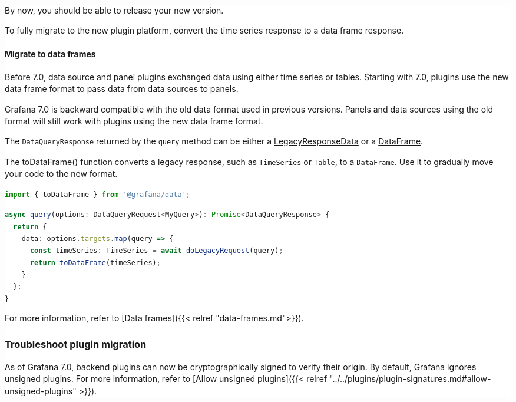 By now, you should be able to release your new version.

To fully migrate to the new plugin platform, convert the time series response to a data frame response.

#### Migrate to data frames

Before 7.0, data source and panel plugins exchanged data using either time series or tables. Starting with 7.0, plugins use the new data frame format to pass data from data sources to panels.

Grafana 7.0 is backward compatible with the old data format used in previous versions. Panels and data sources using the old format will still work with plugins using the new data frame format.

The `DataQueryResponse` returned by the `query` method can be either a [LegacyResponseData](https://grafana.com/docs/grafana/latest/packages_api/data/legacyresponsedata/) or a [DataFrame](https://grafana.com/docs/grafana/latest/packages_api/data/dataframe/).

The [toDataFrame()](https://grafana.com/docs/grafana/latest/packages_api/data/todataframe/) function converts a legacy response, such as `TimeSeries` or `Table`, to a `DataFrame`. Use it to gradually move your code to the new format.

```ts
import { toDataFrame } from '@grafana/data';
```

```ts
async query(options: DataQueryRequest<MyQuery>): Promise<DataQueryResponse> {
  return {
    data: options.targets.map(query => {
      const timeSeries: TimeSeries = await doLegacyRequest(query);
      return toDataFrame(timeSeries);
    }
  };
}
```

For more information, refer to [Data frames]({{< relref "data-frames.md">}}).

### Troubleshoot plugin migration

As of Grafana 7.0, backend plugins can now be cryptographically signed to verify their origin. By default, Grafana ignores unsigned plugins. For more information, refer to [Allow unsigned plugins]({{< relref "../../plugins/plugin-signatures.md#allow-unsigned-plugins" >}}).
